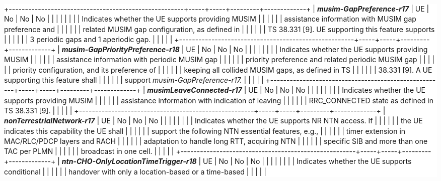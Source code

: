 +------------------------------------------------------+-----+-----+---------+-------------+
| ***musim-GapPreference-r17***                        | UE  | No  | No      | No          |
|                                                      |     |     |         |             |
| Indicates whether the UE supports providing MUSIM    |     |     |         |             |
| assistance information with MUSIM gap preference and |     |     |         |             |
| related MUSIM gap configuration, as defined in       |     |     |         |             |
| TS 38.331 \[9\]. UE supporting this feature supports |     |     |         |             |
| 3 periodic gaps and 1 aperiodic gap.                 |     |     |         |             |
+------------------------------------------------------+-----+-----+---------+-------------+
| ***musim-GapPriorityPreference-r18***                | UE  | No  | No      | No          |
|                                                      |     |     |         |             |
| Indicates whether the UE supports providing MUSIM    |     |     |         |             |
| assistance information with periodic MUSIM gap       |     |     |         |             |
| priority preference and related periodic MUSIM gap   |     |     |         |             |
| priority configuration, and its preference of        |     |     |         |             |
| keeping all collided MUSIM gaps, as defined in TS    |     |     |         |             |
| 38.331 \[9\]. A UE supporting this feature shall     |     |     |         |             |
| support *musim-GapPreference-r17.*                   |     |     |         |             |
+------------------------------------------------------+-----+-----+---------+-------------+
| ***musimLeaveConnected-r17***                        | UE  | No  | No      | No          |
|                                                      |     |     |         |             |
| Indicates whether the UE supports providing MUSIM    |     |     |         |             |
| assistance information with indication of leaving    |     |     |         |             |
| RRC_CONNECTED state as defined in TS 38.331 \[9\].   |     |     |         |             |
+------------------------------------------------------+-----+-----+---------+-------------+
| ***nonTerrestrialNetwork-r17***                      | UE  | No  | No      | No          |
|                                                      |     |     |         |             |
| Indicates whether the UE supports NR NTN access. If  |     |     |         |             |
| the UE indicates this capability the UE shall        |     |     |         |             |
| support the following NTN essential features, e.g.,  |     |     |         |             |
| timer extension in MAC/RLC/PDCP layers and RACH      |     |     |         |             |
| adaptation to handle long RTT, acquiring NTN         |     |     |         |             |
| specific SIB and more than one TAC per PLMN          |     |     |         |             |
| broadcast in one cell.                               |     |     |         |             |
+------------------------------------------------------+-----+-----+---------+-------------+
| ***ntn-CHO-OnlyLocationTimeTrigger-r18***            | UE  | No  | No      | No          |
|                                                      |     |     |         |             |
| Indicates whether the UE supports conditional        |     |     |         |             |
| handover with only a location-based or a time-based  |     |     |         |             |